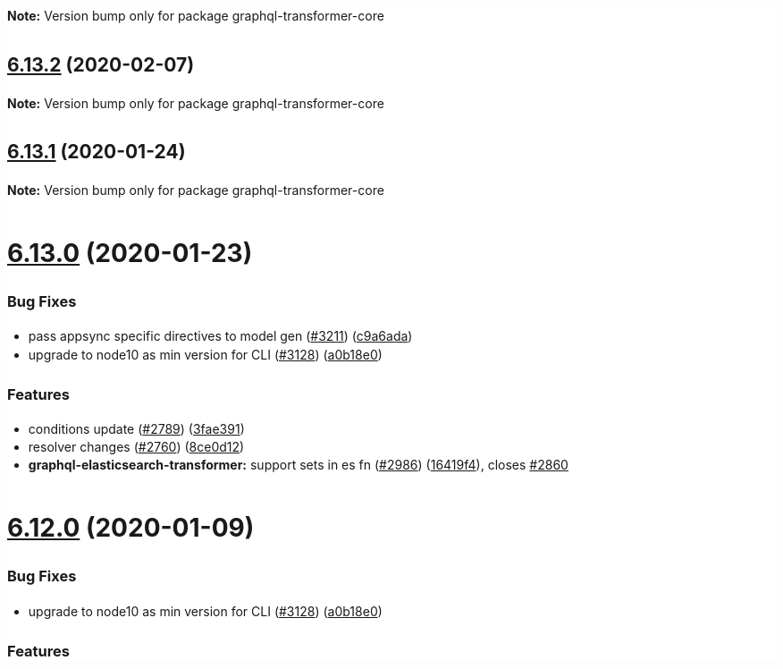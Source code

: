 **Note:** Version bump only for package graphql-transformer-core

## [6.13.2](https://github.com/aws-amplify/amplify-cli/compare/graphql-transformer-core@6.13.1...graphql-transformer-core@6.13.2) (2020-02-07)

**Note:** Version bump only for package graphql-transformer-core

## [6.13.1](https://github.com/aws-amplify/amplify-cli/compare/graphql-transformer-core@6.13.0...graphql-transformer-core@6.13.1) (2020-01-24)

**Note:** Version bump only for package graphql-transformer-core

# [6.13.0](https://github.com/aws-amplify/amplify-cli/compare/graphql-transformer-core@5.18.0...graphql-transformer-core@6.13.0) (2020-01-23)

### Bug Fixes

- pass appsync specific directives to model gen ([#3211](https://github.com/aws-amplify/amplify-cli/issues/3211)) ([c9a6ada](https://github.com/aws-amplify/amplify-cli/commit/c9a6ada683a32f2a82ef9fdc4b0cb37ea70ccb11))
- upgrade to node10 as min version for CLI ([#3128](https://github.com/aws-amplify/amplify-cli/issues/3128)) ([a0b18e0](https://github.com/aws-amplify/amplify-cli/commit/a0b18e0187a26b4ab0e6e986b0277f347e829444))

### Features

- conditions update ([#2789](https://github.com/aws-amplify/amplify-cli/issues/2789)) ([3fae391](https://github.com/aws-amplify/amplify-cli/commit/3fae391340d5fd151e1c43286c90142b5ab0eab0))
- resolver changes ([#2760](https://github.com/aws-amplify/amplify-cli/issues/2760)) ([8ce0d12](https://github.com/aws-amplify/amplify-cli/commit/8ce0d12eb1d3bd6d0132baca39b6e9daff04c39a))
- **graphql-elasticsearch-transformer:** support sets in es fn ([#2986](https://github.com/aws-amplify/amplify-cli/issues/2986)) ([16419f4](https://github.com/aws-amplify/amplify-cli/commit/16419f4d9e1733ed0ada064f9ced604083ee4703)), closes [#2860](https://github.com/aws-amplify/amplify-cli/issues/2860)

# [6.12.0](https://github.com/aws-amplify/amplify-cli/compare/graphql-transformer-core@5.18.0...graphql-transformer-core@6.12.0) (2020-01-09)

### Bug Fixes

- upgrade to node10 as min version for CLI ([#3128](https://github.com/aws-amplify/amplify-cli/issues/3128)) ([a0b18e0](https://github.com/aws-amplify/amplify-cli/commit/a0b18e0187a26b4ab0e6e986b0277f347e829444))

### Features
